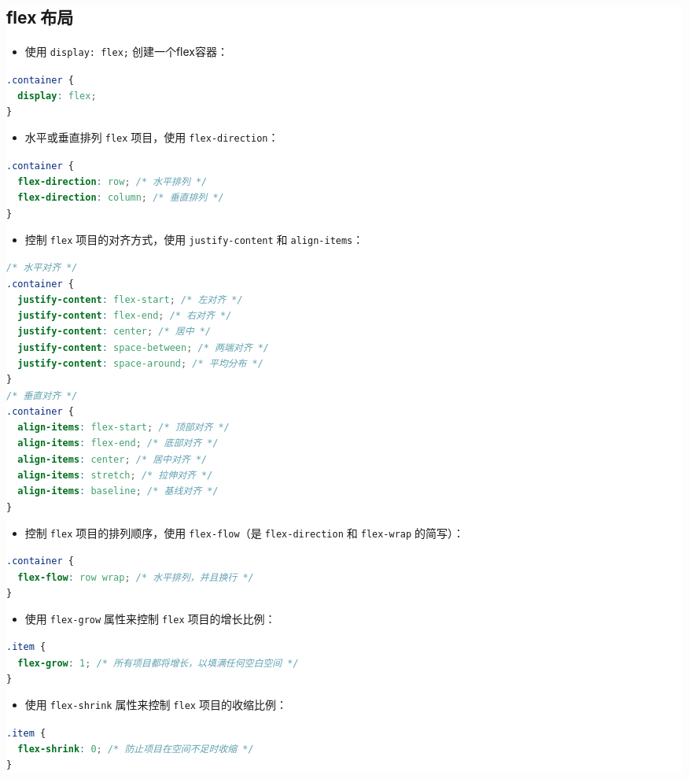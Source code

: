 ## flex 布局
- 使用 `display: flex;` 创建一个flex容器：
```css
.container {
  display: flex;
}
```

- 水平或垂直排列 `flex` 项目，使用 `flex-direction`：
```css
.container {
  flex-direction: row; /* 水平排列 */
  flex-direction: column; /* 垂直排列 */
}
```

- 控制 `flex` 项目的对齐方式，使用 `justify-content` 和 `align-items`：
```css
/* 水平对齐 */
.container {
  justify-content: flex-start; /* 左对齐 */
  justify-content: flex-end; /* 右对齐 */
  justify-content: center; /* 居中 */
  justify-content: space-between; /* 两端对齐 */
  justify-content: space-around; /* 平均分布 */
}
/* 垂直对齐 */
.container {
  align-items: flex-start; /* 顶部对齐 */
  align-items: flex-end; /* 底部对齐 */
  align-items: center; /* 居中对齐 */
  align-items: stretch; /* 拉伸对齐 */
  align-items: baseline; /* 基线对齐 */
}
```

- 控制 `flex` 项目的排列顺序，使用 `flex-flow`（是 `flex-direction` 和 `flex-wrap` 的简写）：
```css
.container {
  flex-flow: row wrap; /* 水平排列，并且换行 */
}
```

- 使用 `flex-grow` 属性来控制 `flex` 项目的增长比例：
```css
.item {
  flex-grow: 1; /* 所有项目都将增长，以填满任何空白空间 */
}
```

- 使用 `flex-shrink` 属性来控制 `flex` 项目的收缩比例：
```css
.item {
  flex-shrink: 0; /* 防止项目在空间不足时收缩 */
}
```
